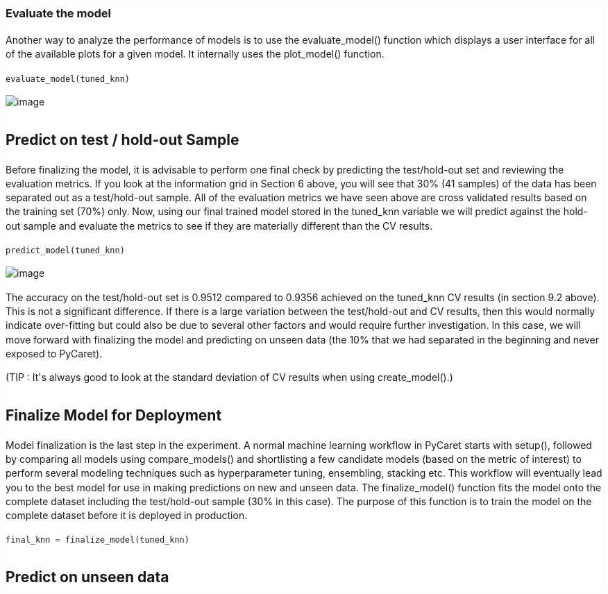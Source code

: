 
### Evaluate the model

Another way to analyze the performance of models is to use the evaluate_model() function which displays a user interface for all of the available plots for a given model. It internally uses the plot_model() function.

```python
evaluate_model(tuned_knn)
```
![image](https://user-images.githubusercontent.com/43855029/165796558-fa500878-8a7a-4f8d-b854-c8d67e62a995.png)


## Predict on test / hold-out Sample

Before finalizing the model, it is advisable to perform one final check by predicting the test/hold-out set and reviewing the evaluation metrics. If you look at the information grid in Section 6 above, you will see that 30% (41 samples) of the data has been separated out as a test/hold-out sample. All of the evaluation metrics we have seen above are cross validated results based on the training set (70%) only. Now, using our final trained model stored in the tuned_knn variable we will predict against the hold-out sample and evaluate the metrics to see if they are materially different than the CV results.

```python
predict_model(tuned_knn)
```

![image](https://user-images.githubusercontent.com/43855029/165796658-bba23d68-57ba-4778-93a8-4262f3a7a097.png)

The accuracy on the test/hold-out set is 0.9512 compared to 0.9356 achieved on the tuned_knn CV results (in section 9.2 above). This is not a significant difference. If there is a large variation between the test/hold-out and CV results, then this would normally indicate over-fitting but could also be due to several other factors and would require further investigation. In this case, we will move forward with finalizing the model and predicting on unseen data (the 10% that we had separated in the beginning and never exposed to PyCaret).

(TIP : It's always good to look at the standard deviation of CV results when using create_model().)

## Finalize Model for Deployment

Model finalization is the last step in the experiment. A normal machine learning workflow in PyCaret starts with setup(), followed by comparing all models using compare_models() and shortlisting a few candidate models (based on the metric of interest) to perform several modeling techniques such as hyperparameter tuning, ensembling, stacking etc. This workflow will eventually lead you to the best model for use in making predictions on new and unseen data. The finalize_model() function fits the model onto the complete dataset including the test/hold-out sample (30% in this case). The purpose of this function is to train the model on the complete dataset before it is deployed in production.


```python
final_knn = finalize_model(tuned_knn)
```

## Predict on unseen data
